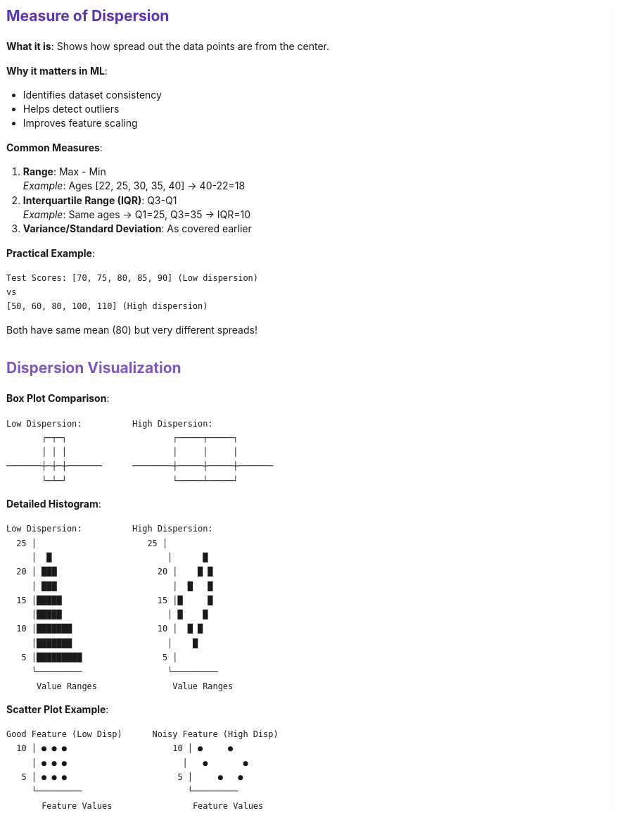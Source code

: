 ## <span style='color:#5E35B1'>Measure of Dispersion</span>

**What it is**: Shows how spread out the data points are from the center.

**Why it matters in ML**:
- Identifies dataset consistency
- Helps detect outliers
- Improves feature scaling

**Common Measures**:
1. **Range**: Max - Min  
   *Example*: Ages [22, 25, 30, 35, 40] → 40-22=18
2. **Interquartile Range (IQR)**: Q3-Q1  
   *Example*: Same ages → Q1=25, Q3=35 → IQR=10
3. **Variance/Standard Deviation**: As covered earlier

**Practical Example**:  
```
Test Scores: [70, 75, 80, 85, 90] (Low dispersion)  
vs  
[50, 60, 80, 100, 110] (High dispersion)  
```
Both have same mean (80) but very different spreads!

## <span style='color:#7E57C2'>Dispersion Visualization</span>

**Box Plot Comparison**:
```
Low Dispersion:          High Dispersion:
       ┌─┬─┐                     ┌─────┬─────┐
       │ │ │                     │     │     │
───────┼─┼─┼───────      ────────┼─────┼─────┼───────
       └─┴─┘                     └─────┴─────┘
```

**Detailed Histogram**:
```
Low Dispersion:          High Dispersion:
  25 │                      25 │
     │  █                       │      █
  20 │ ███                    20 │    █ █
     │ ███                       │  █   █
  15 │█████                   15 │█     █
     │█████                     │ █    █
  10 │███████                 10 │  █ █
     │███████                   │    █
   5 │█████████                5 │
     └─────────                 └─────────
      Value Ranges               Value Ranges
```

**Scatter Plot Example**:
```
Good Feature (Low Disp)      Noisy Feature (High Disp)
  10 │ ● ● ●                     10 │ ●     ●
     │ ● ● ●                       │   ●       ●
   5 │ ● ● ●                      5 │     ●   ●
     └─────────                     └─────────
       Feature Values                Feature Values
```
